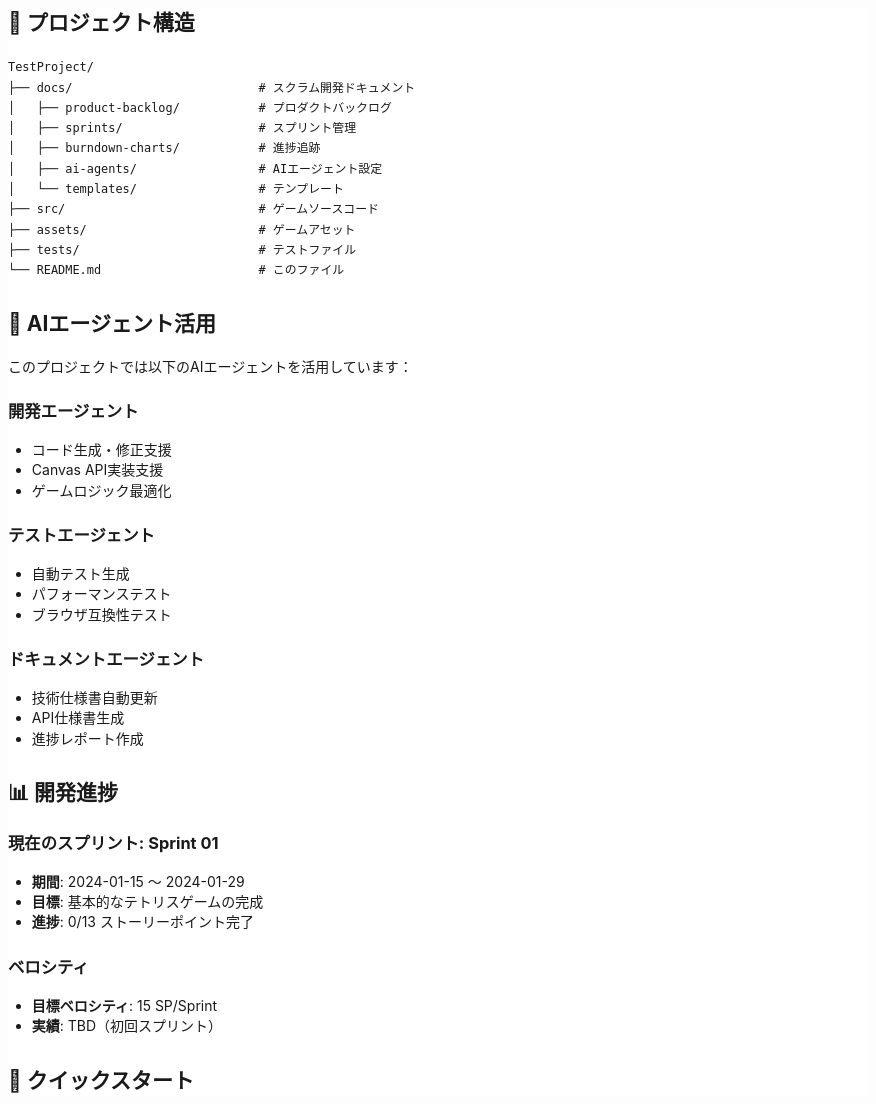 ## 📁 プロジェクト構造

```
TestProject/
├── docs/                          # スクラム開発ドキュメント
│   ├── product-backlog/           # プロダクトバックログ
│   ├── sprints/                   # スプリント管理
│   ├── burndown-charts/           # 進捗追跡
│   ├── ai-agents/                 # AIエージェント設定
│   └── templates/                 # テンプレート
├── src/                           # ゲームソースコード
├── assets/                        # ゲームアセット
├── tests/                         # テストファイル
└── README.md                      # このファイル
```

## 🤖 AIエージェント活用

このプロジェクトでは以下のAIエージェントを活用しています：

### 開発エージェント
- コード生成・修正支援
- Canvas API実装支援
- ゲームロジック最適化

### テストエージェント
- 自動テスト生成
- パフォーマンステスト
- ブラウザ互換性テスト

### ドキュメントエージェント
- 技術仕様書自動更新
- API仕様書生成
- 進捗レポート作成

## 📊 開発進捗

### 現在のスプリント: Sprint 01
- **期間**: 2024-01-15 ～ 2024-01-29
- **目標**: 基本的なテトリスゲームの完成
- **進捗**: 0/13 ストーリーポイント完了

### ベロシティ
- **目標ベロシティ**: 15 SP/Sprint
- **実績**: TBD（初回スプリント）

## 🚀 クイックスタート
